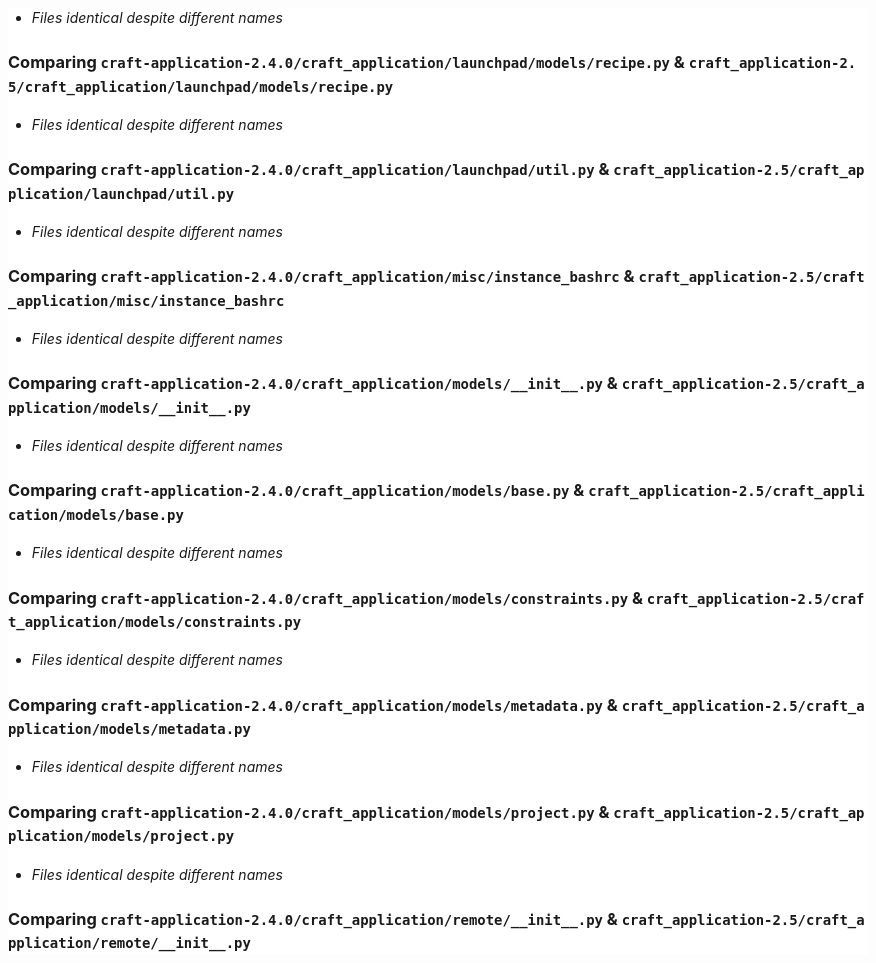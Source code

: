  * *Files identical despite different names*

### Comparing `craft-application-2.4.0/craft_application/launchpad/models/recipe.py` & `craft_application-2.5/craft_application/launchpad/models/recipe.py`

 * *Files identical despite different names*

### Comparing `craft-application-2.4.0/craft_application/launchpad/util.py` & `craft_application-2.5/craft_application/launchpad/util.py`

 * *Files identical despite different names*

### Comparing `craft-application-2.4.0/craft_application/misc/instance_bashrc` & `craft_application-2.5/craft_application/misc/instance_bashrc`

 * *Files identical despite different names*

### Comparing `craft-application-2.4.0/craft_application/models/__init__.py` & `craft_application-2.5/craft_application/models/__init__.py`

 * *Files identical despite different names*

### Comparing `craft-application-2.4.0/craft_application/models/base.py` & `craft_application-2.5/craft_application/models/base.py`

 * *Files identical despite different names*

### Comparing `craft-application-2.4.0/craft_application/models/constraints.py` & `craft_application-2.5/craft_application/models/constraints.py`

 * *Files identical despite different names*

### Comparing `craft-application-2.4.0/craft_application/models/metadata.py` & `craft_application-2.5/craft_application/models/metadata.py`

 * *Files identical despite different names*

### Comparing `craft-application-2.4.0/craft_application/models/project.py` & `craft_application-2.5/craft_application/models/project.py`

 * *Files identical despite different names*

### Comparing `craft-application-2.4.0/craft_application/remote/__init__.py` & `craft_application-2.5/craft_application/remote/__init__.py`

